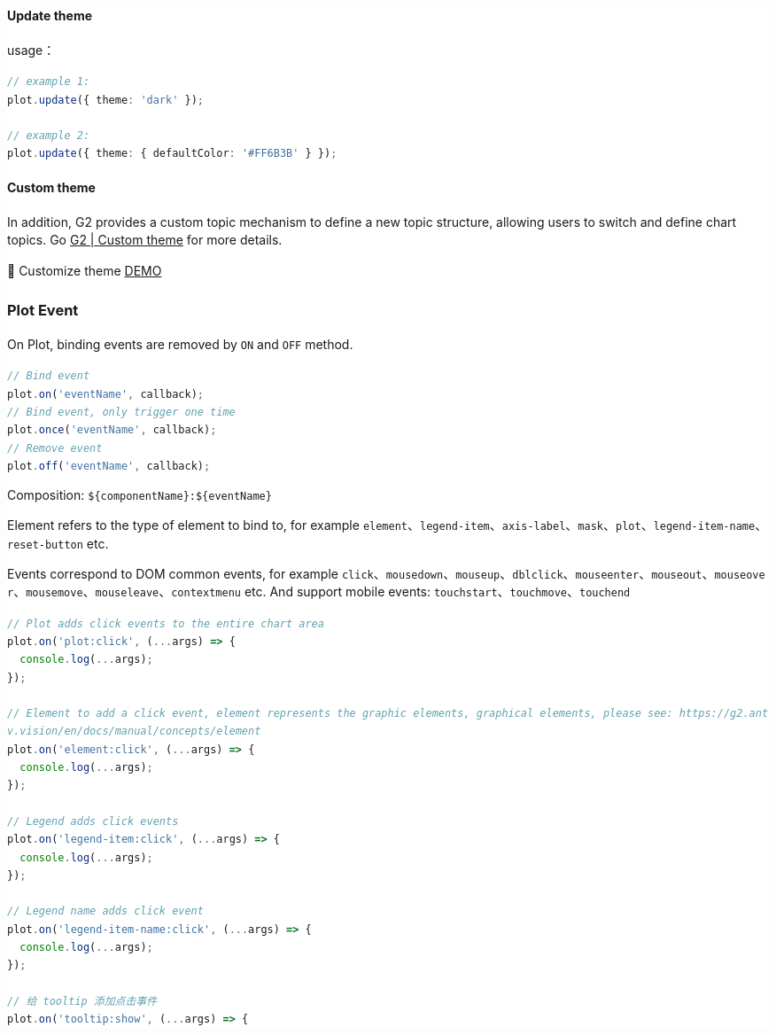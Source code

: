 #### Update theme

usage：

```ts
// example 1:
plot.update({ theme: 'dark' });

// example 2:
plot.update({ theme: { defaultColor: '#FF6B3B' } });
```

#### Custom theme

In addition, G2 provides a custom topic mechanism to define a new topic structure, allowing users to switch and define chart topics. Go [G2 | Custom theme](https://g2.antv.vision/en/docs/api/advanced/register-theme) for more details.

<Playground path="general/theme/demo/register-theme.ts" rid="rect-register-theme"></playground>

🌰 Customize theme [DEMO](/zh/examples/general/theme#register-theme)


### Plot Event

On Plot, binding events are removed by `ON` and `OFF` method.

```ts
// Bind event
plot.on('eventName', callback);
// Bind event, only trigger one time
plot.once('eventName', callback);
// Remove event
plot.off('eventName', callback);
```

Composition: `${componentName}:${eventName}`

Element refers to the type of element to bind to, for example `element`、`legend-item`、`axis-label`、`mask`、`plot`、`legend-item-name`、`reset-button` etc.

Events correspond to DOM common events, for example `click`、`mousedown`、`mouseup`、`dblclick`、`mouseenter`、`mouseout`、`mouseover`、`mousemove`、`mouseleave`、`contextmenu` etc. And support mobile events: `touchstart`、`touchmove`、`touchend`

```ts
// Plot adds click events to the entire chart area
plot.on('plot:click', (...args) => {
  console.log(...args);
});

// Element to add a click event, element represents the graphic elements, graphical elements, please see: https://g2.antv.vision/en/docs/manual/concepts/element
plot.on('element:click', (...args) => {
  console.log(...args);
});

// Legend adds click events
plot.on('legend-item:click', (...args) => {
  console.log(...args);
});

// Legend name adds click event
plot.on('legend-item-name:click', (...args) => {
  console.log(...args);
});

// 给 tooltip 添加点击事件
plot.on('tooltip:show', (...args) => {
```